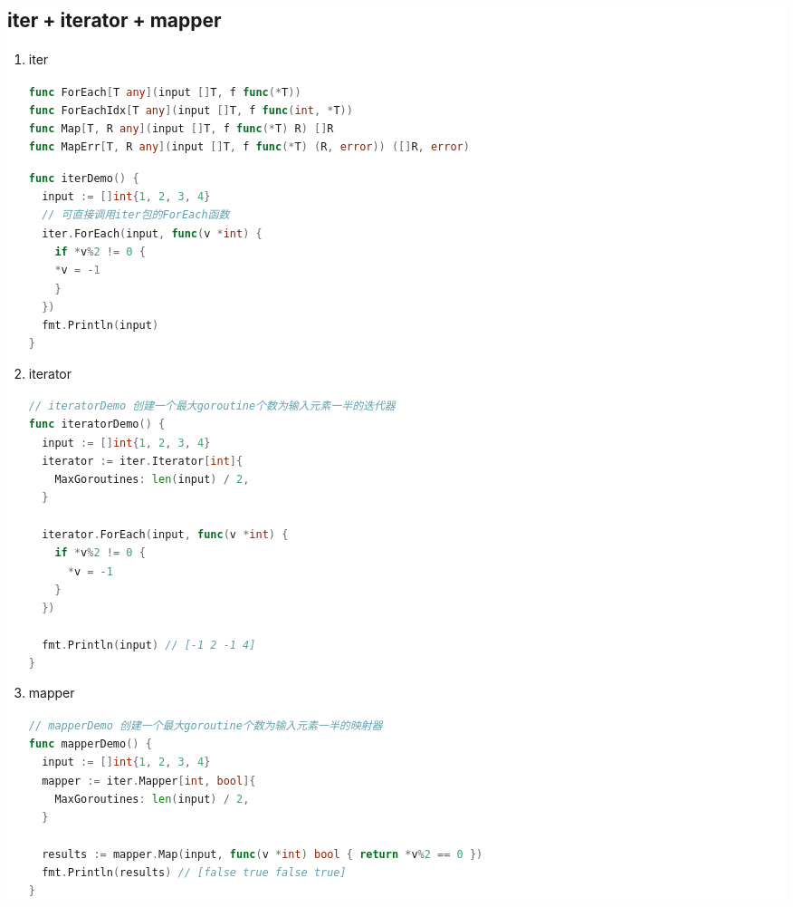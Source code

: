 ## iter + iterator + mapper

1. iter

   ```go
   func ForEach[T any](input []T, f func(*T))
   func ForEachIdx[T any](input []T, f func(int, *T))
   func Map[T, R any](input []T, f func(*T) R) []R
   func MapErr[T, R any](input []T, f func(*T) (R, error)) ([]R, error)
   ```

   ```go
   func iterDemo() {
     input := []int{1, 2, 3, 4}
     // 可直接调用iter包的ForEach函数
     iter.ForEach(input, func(v *int) {
       if *v%2 != 0 {
       *v = -1
       }
     })
     fmt.Println(input)
   }
   ```

2. iterator

   ```go
   // iteratorDemo 创建一个最大goroutine个数为输入元素一半的迭代器
   func iteratorDemo() {
     input := []int{1, 2, 3, 4}
     iterator := iter.Iterator[int]{
       MaxGoroutines: len(input) / 2,
     }

     iterator.ForEach(input, func(v *int) {
       if *v%2 != 0 {
         *v = -1
       }
     })

     fmt.Println(input) // [-1 2 -1 4]
   }
   ```

3. mapper

   ```go
   // mapperDemo 创建一个最大goroutine个数为输入元素一半的映射器
   func mapperDemo() {
     input := []int{1, 2, 3, 4}
     mapper := iter.Mapper[int, bool]{
       MaxGoroutines: len(input) / 2,
     }

     results := mapper.Map(input, func(v *int) bool { return *v%2 == 0 })
     fmt.Println(results) // [false true false true]
   }
   ```
